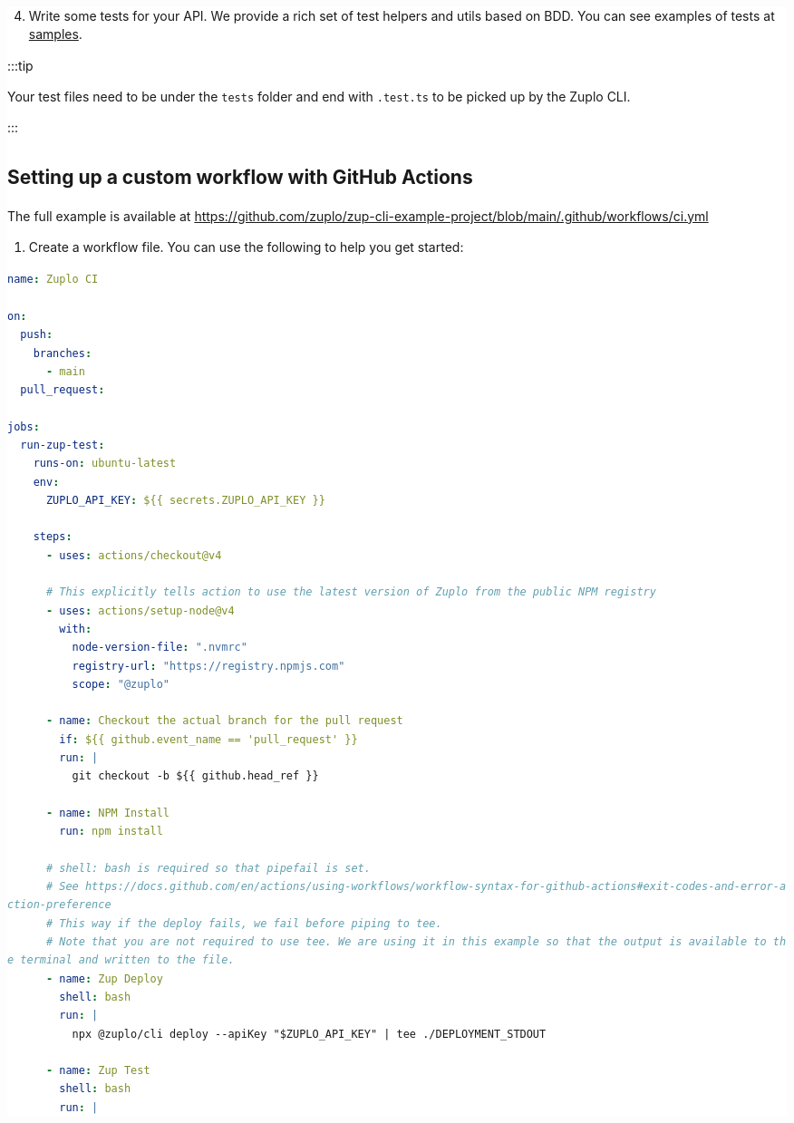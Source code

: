 4. Write some tests for your API. We provide a rich set of test helpers and
   utils based on BDD. You can see examples of tests at
   [samples](https://github.com/zuplo/zup-cli-example-project/tree/main/tests).

:::tip

Your test files need to be under the `tests` folder and end with `.test.ts` to
be picked up by the Zuplo CLI.

:::

## Setting up a custom workflow with GitHub Actions

The full example is available at
https://github.com/zuplo/zup-cli-example-project/blob/main/.github/workflows/ci.yml

1. Create a workflow file. You can use the following to help you get started:

```yaml title=".github/workflows/ci.yaml"
name: Zuplo CI

on:
  push:
    branches:
      - main
  pull_request:

jobs:
  run-zup-test:
    runs-on: ubuntu-latest
    env:
      ZUPLO_API_KEY: ${{ secrets.ZUPLO_API_KEY }}

    steps:
      - uses: actions/checkout@v4

      # This explicitly tells action to use the latest version of Zuplo from the public NPM registry
      - uses: actions/setup-node@v4
        with:
          node-version-file: ".nvmrc"
          registry-url: "https://registry.npmjs.com"
          scope: "@zuplo"

      - name: Checkout the actual branch for the pull request
        if: ${{ github.event_name == 'pull_request' }}
        run: |
          git checkout -b ${{ github.head_ref }}

      - name: NPM Install
        run: npm install

      # shell: bash is required so that pipefail is set.
      # See https://docs.github.com/en/actions/using-workflows/workflow-syntax-for-github-actions#exit-codes-and-error-action-preference
      # This way if the deploy fails, we fail before piping to tee.
      # Note that you are not required to use tee. We are using it in this example so that the output is available to the terminal and written to the file.
      - name: Zup Deploy
        shell: bash
        run: |
          npx @zuplo/cli deploy --apiKey "$ZUPLO_API_KEY" | tee ./DEPLOYMENT_STDOUT

      - name: Zup Test
        shell: bash
        run: |
```